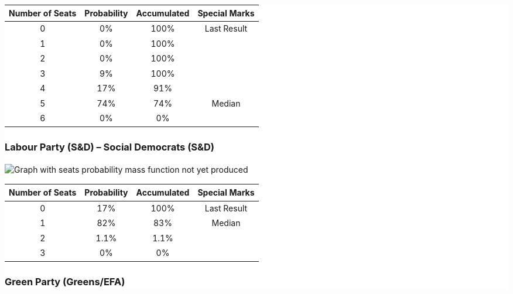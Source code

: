 | Number of Seats | Probability | Accumulated | Special Marks |
|:---------------:|:-----------:|:-----------:|:-------------:|
| 0 | 0% | 100% | Last Result |
| 1 | 0% | 100% |  |
| 2 | 0% | 100% |  |
| 3 | 9% | 100% |  |
| 4 | 17% | 91% |  |
| 5 | 74% | 74% | Median |
| 6 | 0% | 0% |  |

### Labour Party (S&D) – Social Democrats (S&D)

![Graph with seats probability mass function not yet produced](average-2024-11-30-coalitions-seats-pmf-lab–sd.png "Seats Probability Mass Function")

| Number of Seats | Probability | Accumulated | Special Marks |
|:---------------:|:-----------:|:-----------:|:-------------:|
| 0 | 17% | 100% | Last Result |
| 1 | 82% | 83% | Median |
| 2 | 1.1% | 1.1% |  |
| 3 | 0% | 0% |  |

### Green Party (Greens/EFA)
